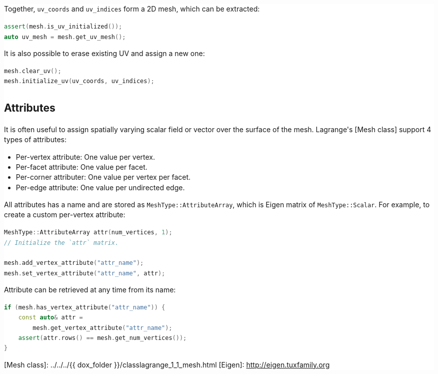 Together, `uv_coords` and `uv_indices` form a 2D mesh, which can be extracted:

```c++
assert(mesh.is_uv_initialized());
auto uv_mesh = mesh.get_uv_mesh();
```

It is also possible to erase existing UV and assign a new one:

```c++
mesh.clear_uv();
mesh.initialize_uv(uv_coords, uv_indices);
```

## Attributes

It is often useful to assign spatially varying scalar field or vector over the
surface of the mesh.  Lagrange's [Mesh class] support 4 types of attributes:

* Per-vertex attribute: One value per vertex.
* Per-facet attribute: One value per facet.
* Per-corner attributer: One value per vertex per facet.
* Per-edge attribute: One value per undirected edge.

All attributes has a name and are stored as `MeshType::AttributeArray`, which is
Eigen matrix of `MeshType::Scalar`.  For example, to create a custom per-vertex
attribute:

```c++
MeshType::AttributeArray attr(num_vertices, 1);
// Initialize the `attr` matrix.

mesh.add_vertex_attribute("attr_name");
mesh.set_vertex_attribute("attr_name", attr);
```

Attribute can be retrieved at any time from its name:

```c++
if (mesh.has_vertex_attribute("attr_name")) {
    const auto& attr =
        mesh.get_vertex_attribute("attr_name");
    assert(attr.rows() == mesh.get_num_vertices());
}
```

[Mesh class]: ../../../{{ dox_folder }}/classlagrange_1_1_mesh.html
[Eigen]: http://eigen.tuxfamily.org

